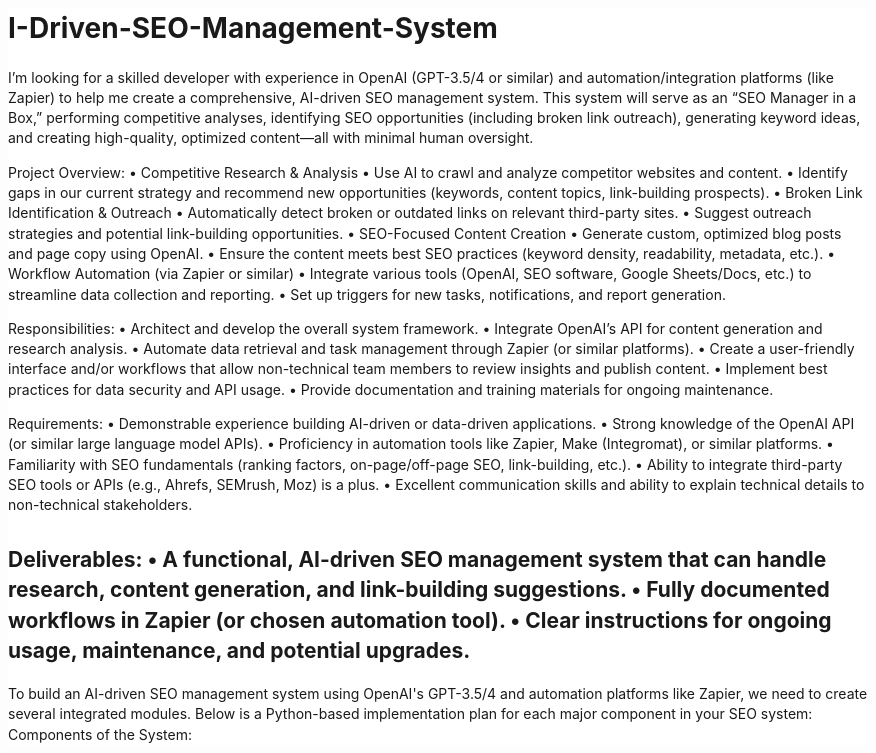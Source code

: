 # I-Driven-SEO-Management-System
I’m looking for a skilled developer with experience in OpenAI (GPT-3.5/4 or similar) and automation/integration platforms (like Zapier) to help me create a comprehensive, AI-driven SEO management system. This system will serve as an “SEO Manager in a Box,” performing competitive analyses, identifying SEO opportunities (including broken link outreach), generating keyword ideas, and creating high-quality, optimized content—all with minimal human oversight.

Project Overview:
• Competitive Research & Analysis
• Use AI to crawl and analyze competitor websites and content.
• Identify gaps in our current strategy and recommend new opportunities (keywords, content topics, link-building prospects).
• Broken Link Identification & Outreach
• Automatically detect broken or outdated links on relevant third-party sites.
• Suggest outreach strategies and potential link-building opportunities.
• SEO-Focused Content Creation
• Generate custom, optimized blog posts and page copy using OpenAI.
• Ensure the content meets best SEO practices (keyword density, readability, metadata, etc.).
• Workflow Automation (via Zapier or similar)
• Integrate various tools (OpenAI, SEO software, Google Sheets/Docs, etc.) to streamline data collection and reporting.
• Set up triggers for new tasks, notifications, and report generation.

Responsibilities:
• Architect and develop the overall system framework.
• Integrate OpenAI’s API for content generation and research analysis.
• Automate data retrieval and task management through Zapier (or similar platforms).
• Create a user-friendly interface and/or workflows that allow non-technical team members to review insights and publish content.
• Implement best practices for data security and API usage.
• Provide documentation and training materials for ongoing maintenance.

Requirements:
• Demonstrable experience building AI-driven or data-driven applications.
• Strong knowledge of the OpenAI API (or similar large language model APIs).
• Proficiency in automation tools like Zapier, Make (Integromat), or similar platforms.
• Familiarity with SEO fundamentals (ranking factors, on-page/off-page SEO, link-building, etc.).
• Ability to integrate third-party SEO tools or APIs (e.g., Ahrefs, SEMrush, Moz) is a plus.
• Excellent communication skills and ability to explain technical details to non-technical stakeholders.

Deliverables:
• A functional, AI-driven SEO management system that can handle research, content generation, and link-building suggestions.
• Fully documented workflows in Zapier (or chosen automation tool).
• Clear instructions for ongoing usage, maintenance, and potential upgrades.
--------------
To build an AI-driven SEO management system using OpenAI's GPT-3.5/4 and automation platforms like Zapier, we need to create several integrated modules. Below is a Python-based implementation plan for each major component in your SEO system:
Components of the System:
